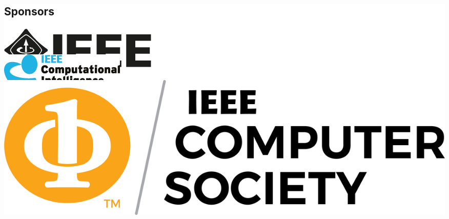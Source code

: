 <section class="page-section container-fluid px-5 py-5 d-flex flex-column gap-4">
    <h2 class="text-center">Sponsors</h2>
    <div class="row justify-content-around gap-3 pb-5">
        <!-- First Image -->
        <div class="col-12 col-md-auto d-flex justify-content-center" style="height: 50px;">
            <img src="/assets/images/ieee mb black png.png" class="mh-100"/>
        </div>
        <!-- Second Image -->
        <div class="col-12 col-md-auto d-flex justify-content-center" style="height: 50px;">
            <img src="/assets/images/cis-logo.png" class="mh-100"/>
        </div>
        <div class="col-12 col-md-auto d-flex justify-content-center" style="height: 50px;">
            <img src="/assets/images/IEEE-CS_LogoTM-orange.png" class="mh-100"/>
        </div>
    </div>
</section>

